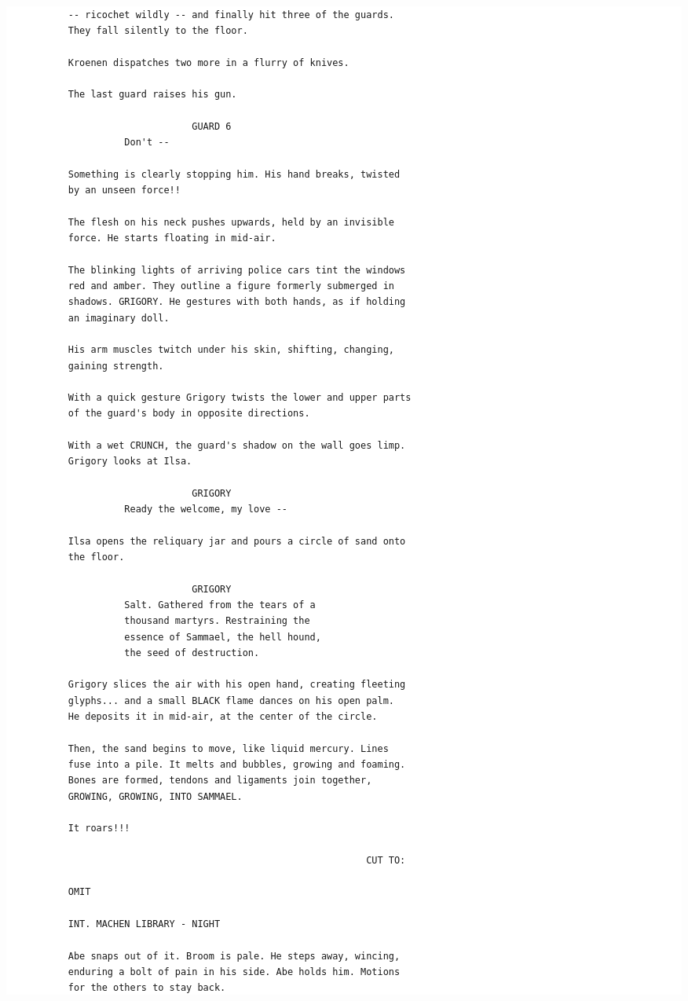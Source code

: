                -- ricochet wildly -- and finally hit three of the guards. 
               They fall silently to the floor.

               Kroenen dispatches two more in a flurry of knives.

               The last guard raises his gun.

                                     GUARD 6
                         Don't --

               Something is clearly stopping him. His hand breaks, twisted 
               by an unseen force!!

               The flesh on his neck pushes upwards, held by an invisible 
               force. He starts floating in mid-air.

               The blinking lights of arriving police cars tint the windows 
               red and amber. They outline a figure formerly submerged in 
               shadows. GRIGORY. He gestures with both hands, as if holding 
               an imaginary doll.

               His arm muscles twitch under his skin, shifting, changing, 
               gaining strength.

               With a quick gesture Grigory twists the lower and upper parts 
               of the guard's body in opposite directions.

               With a wet CRUNCH, the guard's shadow on the wall goes limp. 
               Grigory looks at Ilsa.

                                     GRIGORY
                         Ready the welcome, my love --

               Ilsa opens the reliquary jar and pours a circle of sand onto 
               the floor.

                                     GRIGORY
                         Salt. Gathered from the tears of a 
                         thousand martyrs. Restraining the 
                         essence of Sammael, the hell hound, 
                         the seed of destruction.

               Grigory slices the air with his open hand, creating fleeting 
               glyphs... and a small BLACK flame dances on his open palm. 
               He deposits it in mid-air, at the center of the circle.

               Then, the sand begins to move, like liquid mercury. Lines 
               fuse into a pile. It melts and bubbles, growing and foaming. 
               Bones are formed, tendons and ligaments join together, 
               GROWING, GROWING, INTO SAMMAEL.

               It roars!!!

                                                                    CUT TO:

               OMIT

               INT. MACHEN LIBRARY - NIGHT

               Abe snaps out of it. Broom is pale. He steps away, wincing, 
               enduring a bolt of pain in his side. Abe holds him. Motions 
               for the others to stay back.

